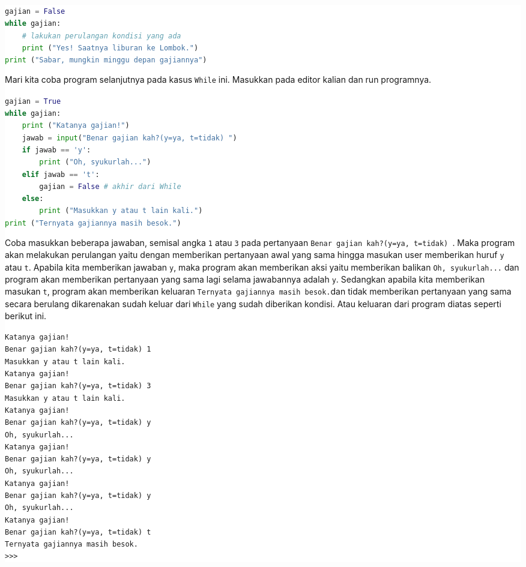```python
gajian = False
while gajian:
    # lakukan perulangan kondisi yang ada
    print ("Yes! Saatnya liburan ke Lombok.")
print ("Sabar, mungkin minggu depan gajiannya")
```

Mari kita coba program selanjutnya pada kasus `While` ini. Masukkan pada editor kalian dan run programnya.

```python
gajian = True
while gajian:
    print ("Katanya gajian!")
    jawab = input("Benar gajian kah?(y=ya, t=tidak) ")
    if jawab == 'y':
        print ("Oh, syukurlah...")
    elif jawab == 't':
        gajian = False # akhir dari While
    else:
        print ("Masukkan y atau t lain kali.")
print ("Ternyata gajiannya masih besok.")
```

Coba masukkan beberapa jawaban, semisal angka `1` atau `3` pada pertanyaan `Benar gajian kah?(y=ya, t=tidak) `. Maka program akan melakukan perulangan yaitu dengan memberikan pertanyaan awal yang sama hingga masukan user memberikan huruf `y` atau `t`. Apabila kita memberikan jawaban `y`, maka program akan memberikan aksi yaitu memberikan balikan `Oh, syukurlah...` dan program akan memberikan pertanyaan yang sama lagi selama jawabannya adalah `y`. Sedangkan apabila kita memberikan masukan `t`, program akan memberikan keluaran `Ternyata gajiannya masih besok.`dan tidak memberikan pertanyaan yang sama secara berulang dikarenakan sudah keluar dari `While` yang sudah diberikan kondisi. Atau keluaran dari program diatas seperti berikut ini.

```
Katanya gajian!
Benar gajian kah?(y=ya, t=tidak) 1
Masukkan y atau t lain kali.
Katanya gajian!
Benar gajian kah?(y=ya, t=tidak) 3
Masukkan y atau t lain kali.
Katanya gajian!
Benar gajian kah?(y=ya, t=tidak) y
Oh, syukurlah...
Katanya gajian!
Benar gajian kah?(y=ya, t=tidak) y
Oh, syukurlah...
Katanya gajian!
Benar gajian kah?(y=ya, t=tidak) y
Oh, syukurlah...
Katanya gajian!
Benar gajian kah?(y=ya, t=tidak) t
Ternyata gajiannya masih besok.
>>> 

```

